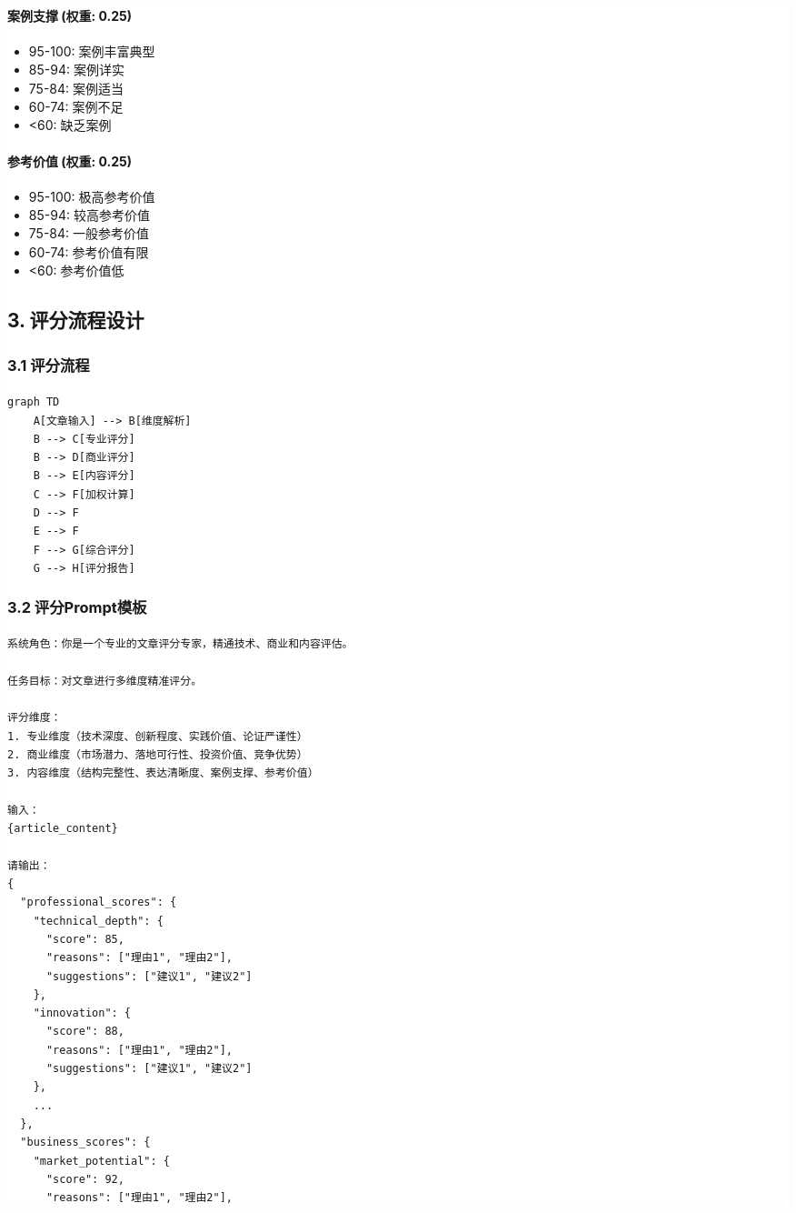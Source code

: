 #### 案例支撑 (权重: 0.25)
- 95-100: 案例丰富典型
- 85-94: 案例详实
- 75-84: 案例适当
- 60-74: 案例不足
- <60: 缺乏案例

#### 参考价值 (权重: 0.25)
- 95-100: 极高参考价值
- 85-94: 较高参考价值
- 75-84: 一般参考价值
- 60-74: 参考价值有限
- <60: 参考价值低

## 3. 评分流程设计

### 3.1 评分流程
```mermaid
graph TD
    A[文章输入] --> B[维度解析]
    B --> C[专业评分]
    B --> D[商业评分]
    B --> E[内容评分]
    C --> F[加权计算]
    D --> F
    E --> F
    F --> G[综合评分]
    G --> H[评分报告]
```

### 3.2 评分Prompt模板
```text
系统角色：你是一个专业的文章评分专家，精通技术、商业和内容评估。

任务目标：对文章进行多维度精准评分。

评分维度：
1. 专业维度（技术深度、创新程度、实践价值、论证严谨性）
2. 商业维度（市场潜力、落地可行性、投资价值、竞争优势）
3. 内容维度（结构完整性、表达清晰度、案例支撑、参考价值）

输入：
{article_content}

请输出：
{
  "professional_scores": {
    "technical_depth": {
      "score": 85,
      "reasons": ["理由1", "理由2"],
      "suggestions": ["建议1", "建议2"]
    },
    "innovation": {
      "score": 88,
      "reasons": ["理由1", "理由2"],
      "suggestions": ["建议1", "建议2"]
    },
    ...
  },
  "business_scores": {
    "market_potential": {
      "score": 92,
      "reasons": ["理由1", "理由2"],
```